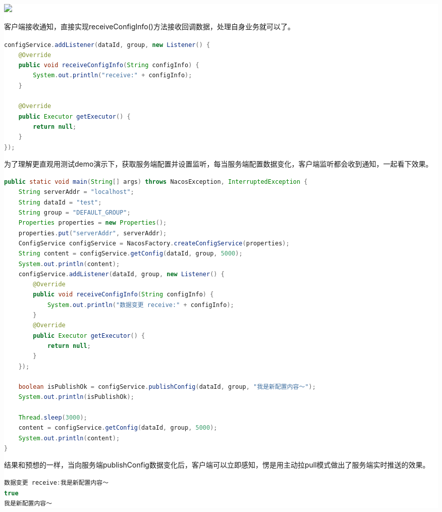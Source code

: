 ![](https://seven97-blog.oss-cn-hangzhou.aliyuncs.com/imgs/202404292054370.png)

客户端接收通知，直接实现receiveConfigInfo()方法接收回调数据，处理自身业务就可以了。

```java
configService.addListener(dataId, group, new Listener() {
    @Override
    public void receiveConfigInfo(String configInfo) {
        System.out.println("receive:" + configInfo);
    }

    @Override
    public Executor getExecutor() {
        return null;
    }
});
```

为了理解更直观用测试demo演示下，获取服务端配置并设置监听，每当服务端配置数据变化，客户端监听都会收到通知，一起看下效果。

```java
public static void main(String[] args) throws NacosException, InterruptedException {
    String serverAddr = "localhost";
    String dataId = "test";
    String group = "DEFAULT_GROUP";
    Properties properties = new Properties();
    properties.put("serverAddr", serverAddr);
    ConfigService configService = NacosFactory.createConfigService(properties);
    String content = configService.getConfig(dataId, group, 5000);
    System.out.println(content);
    configService.addListener(dataId, group, new Listener() {
        @Override
        public void receiveConfigInfo(String configInfo) {
            System.out.println("数据变更 receive:" + configInfo);
        }
        @Override
        public Executor getExecutor() {
            return null;
        }
    });

    boolean isPublishOk = configService.publishConfig(dataId, group, "我是新配置内容～");
    System.out.println(isPublishOk);

    Thread.sleep(3000);
    content = configService.getConfig(dataId, group, 5000);
    System.out.println(content);
}
```

结果和预想的一样，当向服务端publishConfig数据变化后，客户端可以立即感知，愣是用主动拉pull模式做出了服务端实时推送的效果。

```java
数据变更 receive:我是新配置内容～
true
我是新配置内容～
```
